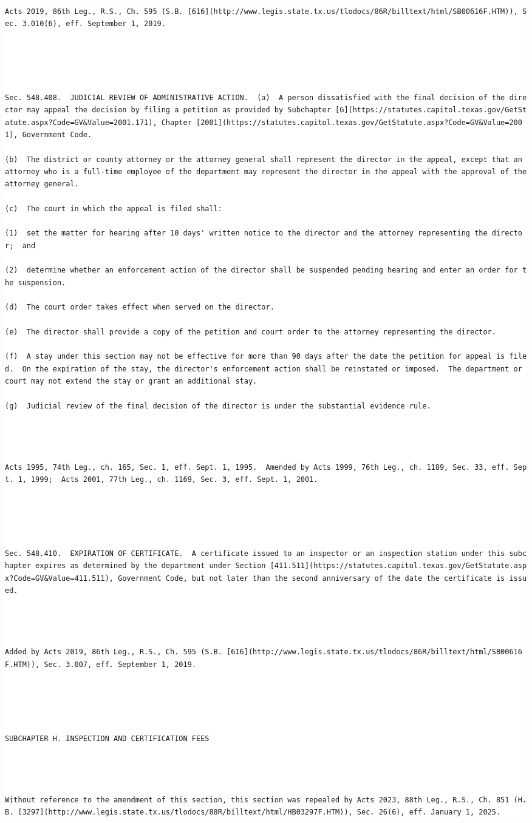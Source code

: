     Acts 2019, 86th Leg., R.S., Ch. 595 (S.B. [616](http://www.legis.state.tx.us/tlodocs/86R/billtext/html/SB00616F.HTM)), Sec. 3.010(6), eff. September 1, 2019.
    
    
    
    
    
    Sec. 548.408.  JUDICIAL REVIEW OF ADMINISTRATIVE ACTION.  (a)  A person dissatisfied with the final decision of the director may appeal the decision by filing a petition as provided by Subchapter [G](https://statutes.capitol.texas.gov/GetStatute.aspx?Code=GV&Value=2001.171), Chapter [2001](https://statutes.capitol.texas.gov/GetStatute.aspx?Code=GV&Value=2001), Government Code.
    
    (b)  The district or county attorney or the attorney general shall represent the director in the appeal, except that an attorney who is a full-time employee of the department may represent the director in the appeal with the approval of the attorney general.
    
    (c)  The court in which the appeal is filed shall:
    
    (1)  set the matter for hearing after 10 days' written notice to the director and the attorney representing the director;  and
    
    (2)  determine whether an enforcement action of the director shall be suspended pending hearing and enter an order for the suspension.
    
    (d)  The court order takes effect when served on the director.
    
    (e)  The director shall provide a copy of the petition and court order to the attorney representing the director.
    
    (f)  A stay under this section may not be effective for more than 90 days after the date the petition for appeal is filed.  On the expiration of the stay, the director's enforcement action shall be reinstated or imposed.  The department or court may not extend the stay or grant an additional stay. 
    
    (g)  Judicial review of the final decision of the director is under the substantial evidence rule.
    
    
    
    
    Acts 1995, 74th Leg., ch. 165, Sec. 1, eff. Sept. 1, 1995.  Amended by Acts 1999, 76th Leg., ch. 1189, Sec. 33, eff. Sept. 1, 1999;  Acts 2001, 77th Leg., ch. 1169, Sec. 3, eff. Sept. 1, 2001.
    
    
    
    
    
    Sec. 548.410.  EXPIRATION OF CERTIFICATE.  A certificate issued to an inspector or an inspection station under this subchapter expires as determined by the department under Section [411.511](https://statutes.capitol.texas.gov/GetStatute.aspx?Code=GV&Value=411.511), Government Code, but not later than the second anniversary of the date the certificate is issued.
    
    
    
    
    Added by Acts 2019, 86th Leg., R.S., Ch. 595 (S.B. [616](http://www.legis.state.tx.us/tlodocs/86R/billtext/html/SB00616F.HTM)), Sec. 3.007, eff. September 1, 2019.
    
    
    
    
    
    SUBCHAPTER H. INSPECTION AND CERTIFICATION FEES
    
      
    
    
    Without reference to the amendment of this section, this section was repealed by Acts 2023, 88th Leg., R.S., Ch. 851 (H.B. [3297](http://www.legis.state.tx.us/tlodocs/88R/billtext/html/HB03297F.HTM)), Sec. 26(6), eff. January 1, 2025.
    